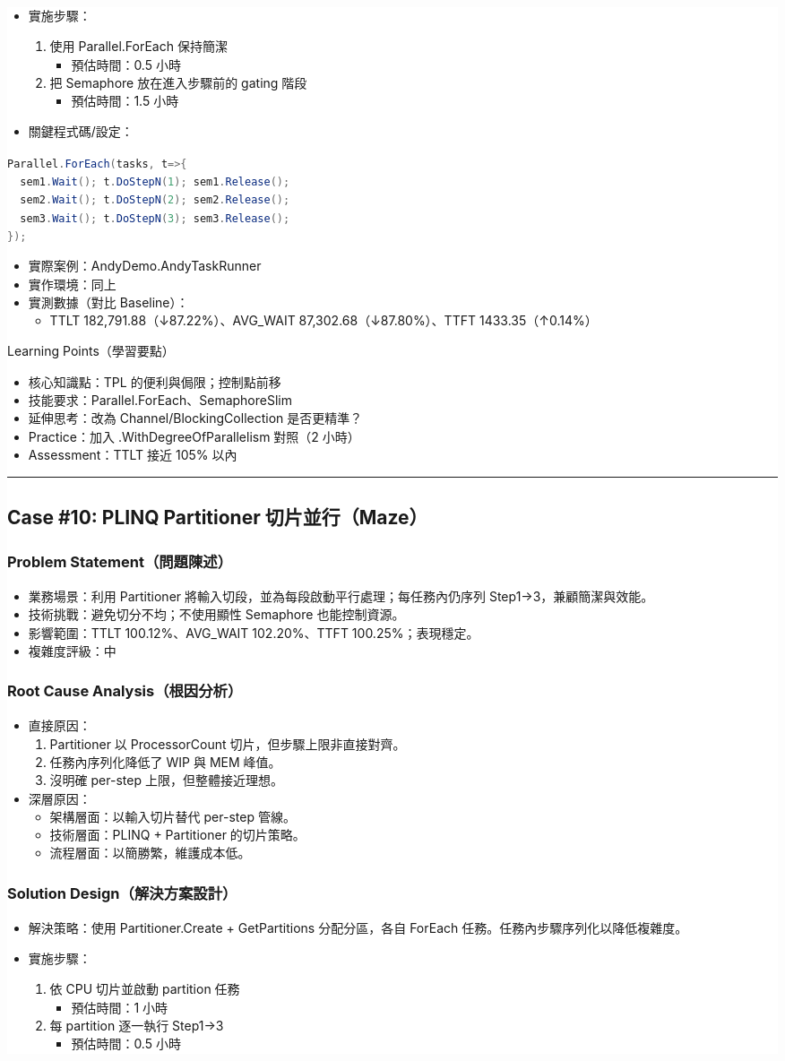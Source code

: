- 實施步驟：
  1. 使用 Parallel.ForEach 保持簡潔
     - 預估時間：0.5 小時
  2. 把 Semaphore 放在進入步驟前的 gating 階段
     - 預估時間：1.5 小時

- 關鍵程式碼/設定：
```csharp
Parallel.ForEach(tasks, t=>{
  sem1.Wait(); t.DoStepN(1); sem1.Release();
  sem2.Wait(); t.DoStepN(2); sem2.Release();
  sem3.Wait(); t.DoStepN(3); sem3.Release();
});
```

- 實際案例：AndyDemo.AndyTaskRunner
- 實作環境：同上
- 實測數據（對比 Baseline）：
  - TTLT 182,791.88（↓87.22%）、AVG_WAIT 87,302.68（↓87.80%）、TTFT 1433.35（↑0.14%）

Learning Points（學習要點）
- 核心知識點：TPL 的便利與侷限；控制點前移
- 技能要求：Parallel.ForEach、SemaphoreSlim
- 延伸思考：改為 Channel/BlockingCollection 是否更精準？
- Practice：加入 .WithDegreeOfParallelism 對照（2 小時）
- Assessment：TTLT 接近 105% 以內

------------------------------------------------------------

## Case #10: PLINQ Partitioner 切片並行（Maze）

### Problem Statement（問題陳述）
- 業務場景：利用 Partitioner 將輸入切段，並為每段啟動平行處理；每任務內仍序列 Step1→3，兼顧簡潔與效能。
- 技術挑戰：避免切分不均；不使用顯性 Semaphore 也能控制資源。
- 影響範圍：TTLT 100.12%、AVG_WAIT 102.20%、TTFT 100.25%；表現穩定。
- 複雜度評級：中

### Root Cause Analysis（根因分析）
- 直接原因：
  1. Partitioner 以 ProcessorCount 切片，但步驟上限非直接對齊。
  2. 任務內序列化降低了 WIP 與 MEM 峰值。
  3. 沒明確 per-step 上限，但整體接近理想。
- 深層原因：
  - 架構層面：以輸入切片替代 per-step 管線。
  - 技術層面：PLINQ + Partitioner 的切片策略。
  - 流程層面：以簡勝繁，維護成本低。

### Solution Design（解決方案設計）
- 解決策略：使用 Partitioner.Create + GetPartitions 分配分區，各自 ForEach 任務。任務內步驟序列化以降低複雜度。

- 實施步驟：
  1. 依 CPU 切片並啟動 partition 任務
     - 預估時間：1 小時
  2. 每 partition 逐一執行 Step1→3
     - 預估時間：0.5 小時

